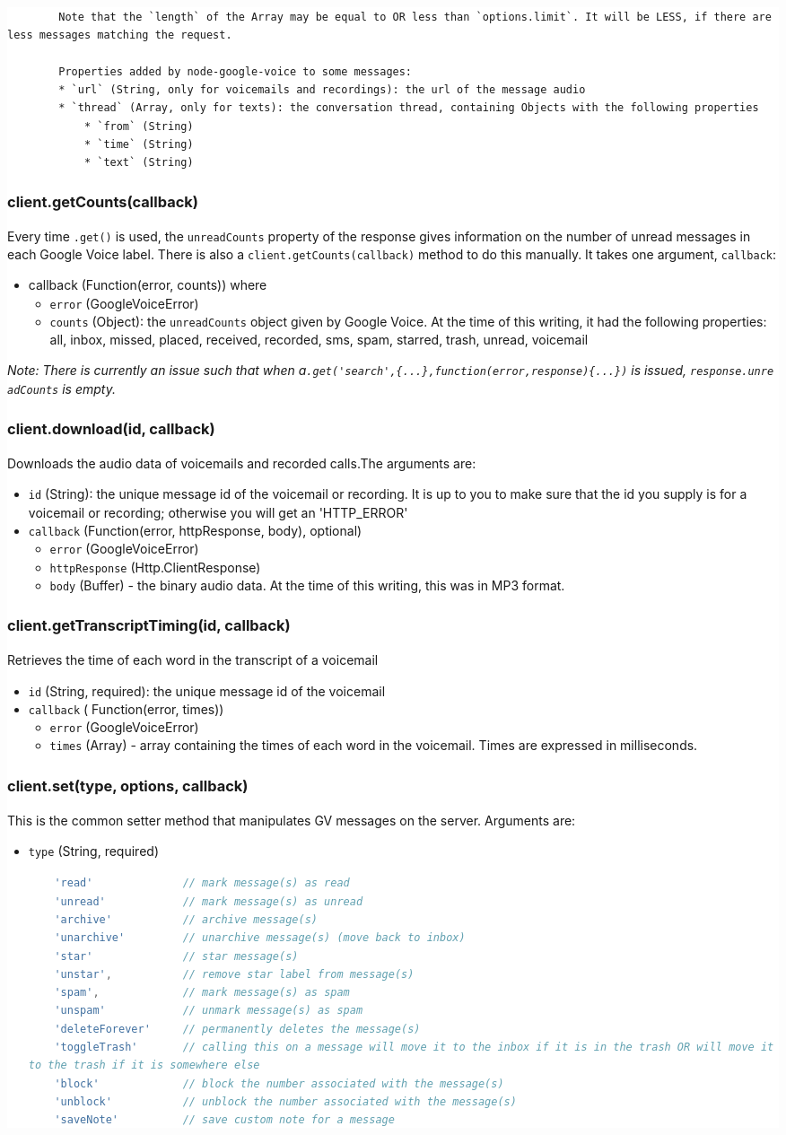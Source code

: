 			Note that the `length` of the Array may be equal to OR less than `options.limit`. It will be LESS, if there are less messages matching the request.
			
			Properties added by node-google-voice to some messages:
			* `url` (String, only for voicemails and recordings): the url of the message audio
			* `thread` (Array, only for texts): the conversation thread, containing Objects with the following properties
				* `from` (String)
				* `time` (String)
				* `text` (String)



### client.getCounts(callback)

Every time `.get()` is used, the `unreadCounts` property of the response gives information on the number of unread messages in each Google Voice label. There is also a `client.getCounts(callback)` method to do this manually. It takes one argument, `callback`:

* callback (Function(error, counts)) where
	* `error` (GoogleVoiceError)
	* `counts` (Object): the `unreadCounts` object given by Google Voice. At the time of this writing, it had the following properties: all, inbox, missed, placed, received, recorded, sms, spam, starred, trash, unread, voicemail

_Note: There is currently an issue such that when a`.get('search',{...},function(error,response){...})` is issued, `response.unreadCounts` is empty._

### client.download(id, callback)
Downloads the audio data of voicemails and recorded calls.The arguments are:

* `id` (String): the unique message id of the voicemail or recording. It is up to you to make sure that the id you supply is for a voicemail or recording; otherwise you will get an 'HTTP_ERROR'
* `callback` (Function(error, httpResponse, body), optional)
	* `error` (GoogleVoiceError)
	* `httpResponse` (Http.ClientResponse)
	* `body` (Buffer) - the binary audio data. At the time of this writing, this was in MP3 format.

### client.getTranscriptTiming(id, callback)
Retrieves the time of each word in the transcript of a voicemail

* `id` (String, required): the unique message id of the voicemail
* `callback` ( Function(error, times))
	* `error` (GoogleVoiceError)
	* `times` (Array) - array containing the times of each word in the voicemail. Times are expressed in milliseconds.

### client.set(type, options, callback)
This is the common setter method that manipulates GV messages on the server. Arguments are:

* `type` (String, required)

	```javascript
		'read' 				// mark message(s) as read
		'unread' 			// mark message(s) as unread
		'archive'			// archive message(s)
		'unarchive'			// unarchive message(s) (move back to inbox)
		'star'				// star message(s)
		'unstar',			// remove star label from message(s)
		'spam', 			// mark message(s) as spam
		'unspam' 			// unmark message(s) as spam
		'deleteForever' 	// permanently deletes the message(s)
		'toggleTrash' 		// calling this on a message will move it to the inbox if it is in the trash OR will move it to the trash if it is somewhere else
		'block' 			// block the number associated with the message(s)
		'unblock' 			// unblock the number associated with the message(s)
		'saveNote'			// save custom note for a message